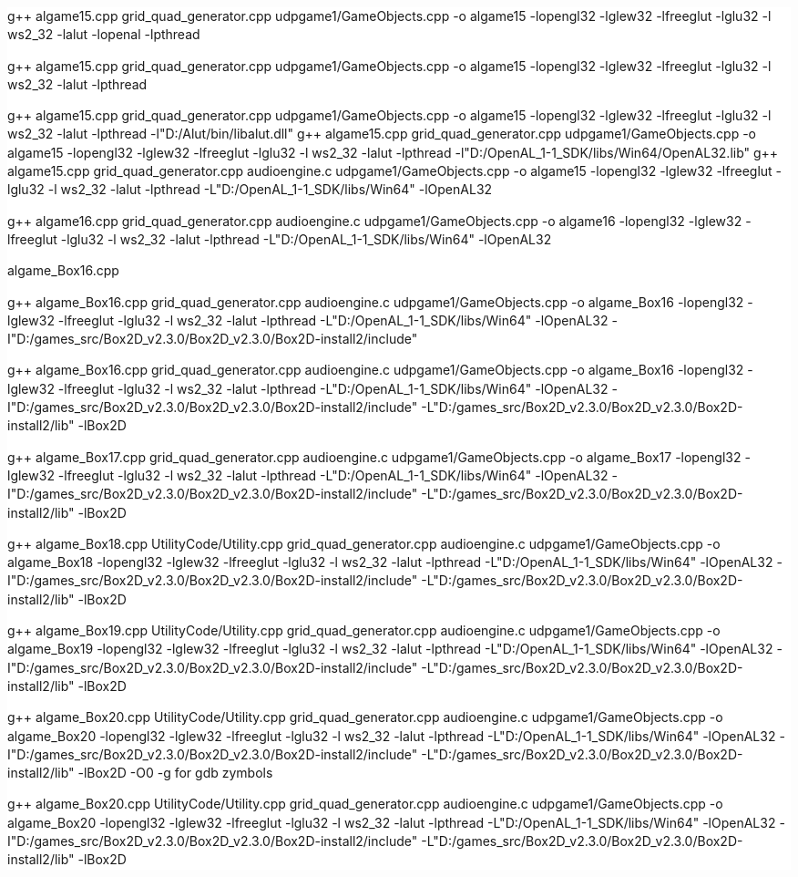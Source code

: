 
g++ algame15.cpp grid_quad_generator.cpp  udpgame1/GameObjects.cpp -o algame15 -lopengl32 -lglew32 -lfreeglut -lglu32 -l ws2_32 -lalut -lopenal -lpthread

g++ algame15.cpp grid_quad_generator.cpp  udpgame1/GameObjects.cpp -o algame15 -lopengl32 -lglew32 -lfreeglut -lglu32 -l ws2_32 -lalut -lpthread

g++ algame15.cpp grid_quad_generator.cpp  udpgame1/GameObjects.cpp -o algame15 -lopengl32 -lglew32 -lfreeglut -lglu32 -l ws2_32 -lalut -lpthread -l"D:/Alut/bin/libalut.dll"
g++ algame15.cpp grid_quad_generator.cpp  udpgame1/GameObjects.cpp -o algame15 -lopengl32 -lglew32 -lfreeglut -lglu32 -l ws2_32 -lalut -lpthread -l"D:/OpenAL_1-1_SDK/libs/Win64/OpenAL32.lib"
g++ algame15.cpp grid_quad_generator.cpp audioengine.c udpgame1/GameObjects.cpp -o algame15 -lopengl32 -lglew32 -lfreeglut -lglu32 -l ws2_32 -lalut -lpthread -L"D:/OpenAL_1-1_SDK/libs/Win64" -lOpenAL32


g++ algame16.cpp grid_quad_generator.cpp audioengine.c udpgame1/GameObjects.cpp -o algame16 -lopengl32 -lglew32 -lfreeglut -lglu32 -l ws2_32 -lalut -lpthread -L"D:/OpenAL_1-1_SDK/libs/Win64" -lOpenAL32

algame_Box16.cpp

g++ algame_Box16.cpp grid_quad_generator.cpp audioengine.c udpgame1/GameObjects.cpp -o algame_Box16 -lopengl32 -lglew32 -lfreeglut -lglu32 -l ws2_32 -lalut -lpthread -L"D:/OpenAL_1-1_SDK/libs/Win64" -lOpenAL32 -I"D:/games_src/Box2D_v2.3.0/Box2D_v2.3.0/Box2D-install2/include"

g++ algame_Box16.cpp grid_quad_generator.cpp audioengine.c udpgame1/GameObjects.cpp -o algame_Box16 -lopengl32 -lglew32 -lfreeglut -lglu32 -l ws2_32 -lalut -lpthread -L"D:/OpenAL_1-1_SDK/libs/Win64" -lOpenAL32 -I"D:/games_src/Box2D_v2.3.0/Box2D_v2.3.0/Box2D-install2/include" -L"D:/games_src/Box2D_v2.3.0/Box2D_v2.3.0/Box2D-install2/lib" -lBox2D 

g++ algame_Box17.cpp grid_quad_generator.cpp audioengine.c udpgame1/GameObjects.cpp -o algame_Box17 -lopengl32 -lglew32 -lfreeglut -lglu32 -l ws2_32 -lalut -lpthread -L"D:/OpenAL_1-1_SDK/libs/Win64" -lOpenAL32 -I"D:/games_src/Box2D_v2.3.0/Box2D_v2.3.0/Box2D-install2/include" -L"D:/games_src/Box2D_v2.3.0/Box2D_v2.3.0/Box2D-install2/lib" -lBox2D 

g++ algame_Box18.cpp UtilityCode/Utility.cpp grid_quad_generator.cpp audioengine.c udpgame1/GameObjects.cpp -o algame_Box18 -lopengl32 -lglew32 -lfreeglut -lglu32 -l ws2_32 -lalut -lpthread -L"D:/OpenAL_1-1_SDK/libs/Win64" -lOpenAL32 -I"D:/games_src/Box2D_v2.3.0/Box2D_v2.3.0/Box2D-install2/include" -L"D:/games_src/Box2D_v2.3.0/Box2D_v2.3.0/Box2D-install2/lib" -lBox2D 

g++ algame_Box19.cpp UtilityCode/Utility.cpp grid_quad_generator.cpp audioengine.c udpgame1/GameObjects.cpp -o algame_Box19 -lopengl32 -lglew32 -lfreeglut -lglu32 -l ws2_32 -lalut -lpthread -L"D:/OpenAL_1-1_SDK/libs/Win64" -lOpenAL32 -I"D:/games_src/Box2D_v2.3.0/Box2D_v2.3.0/Box2D-install2/include" -L"D:/games_src/Box2D_v2.3.0/Box2D_v2.3.0/Box2D-install2/lib" -lBox2D 

g++ algame_Box20.cpp UtilityCode/Utility.cpp grid_quad_generator.cpp audioengine.c udpgame1/GameObjects.cpp -o algame_Box20 -lopengl32 -lglew32 -lfreeglut -lglu32 -l ws2_32 -lalut -lpthread -L"D:/OpenAL_1-1_SDK/libs/Win64" -lOpenAL32 -I"D:/games_src/Box2D_v2.3.0/Box2D_v2.3.0/Box2D-install2/include" -L"D:/games_src/Box2D_v2.3.0/Box2D_v2.3.0/Box2D-install2/lib" -lBox2D -O0 -g
for gdb zymbols

g++ algame_Box20.cpp UtilityCode/Utility.cpp grid_quad_generator.cpp audioengine.c udpgame1/GameObjects.cpp -o algame_Box20 -lopengl32 -lglew32 -lfreeglut -lglu32 -l ws2_32 -lalut -lpthread -L"D:/OpenAL_1-1_SDK/libs/Win64" -lOpenAL32 -I"D:/games_src/Box2D_v2.3.0/Box2D_v2.3.0/Box2D-install2/include" -L"D:/games_src/Box2D_v2.3.0/Box2D_v2.3.0/Box2D-install2/lib" -lBox2D 
